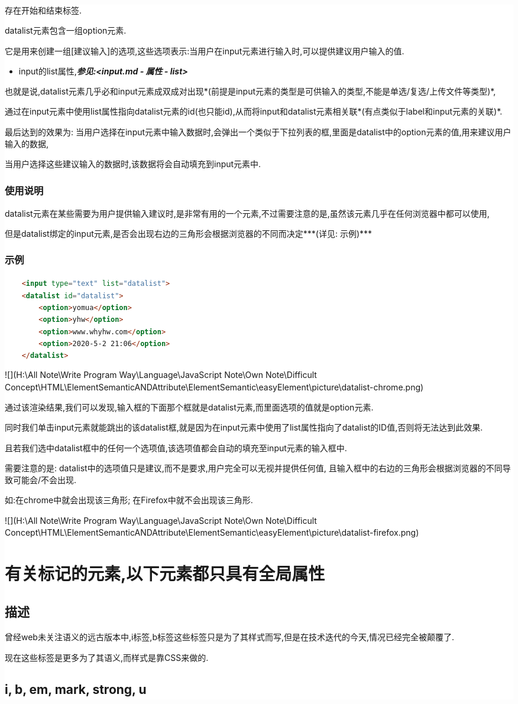 存在开始和结束标签.

datalist元素包含一组option元素.

它是用来创建一组[建议输入]的选项,这些选项表示:当用户在input元素进行输入时,可以提供建议用户输入的值.

- input的list属性,***参见:<input.md - 属性 - list>***

也就是说,datalist元素几乎必和input元素成双成对出现*(前提是input元素的类型是可供输入的类型,不能是单选/复选/上传文件等类型)*,

通过在input元素中使用list属性指向datalist元素的id(也只能id),从而将input和datalist元素相关联*(有点类似于label和input元素的关联)*.

最后达到的效果为: 当用户选择在input元素中输入数据时,会弹出一个类似于下拉列表的框,里面是datalist中的option元素的值,用来建议用户输入的数据,

当用户选择这些建议输入的数据时,该数据将会自动填充到input元素中.

### 使用说明

datalist元素在某些需要为用户提供输入建议时,是非常有用的一个元素,不过需要注意的是,虽然该元素几乎在任何浏览器中都可以使用,

但是datalist绑定的input元素,是否会出现右边的三角形会根据浏览器的不同而决定***(详见: 示例)***

### 示例

```html
    <input type="text" list="datalist">
    <datalist id="datalist">
        <option>yomua</option>
        <option>yhw</option>
        <option>www.whyhw.com</option>
        <option>2020-5-2 21:06</option>
    </datalist>
```

![](H:\All Note\Write Program Way\Language\JavaScript Note\Own Note\Difficult Concept\HTML\ElementSemanticANDAttribute\ElementSemantic\easyElement\picture\datalist-chrome.png)

通过该渲染结果,我们可以发现,输入框的下面那个框就是datalist元素,而里面选项的值就是option元素. 

同时我们单击input元素就能跳出的该datalist框,就是因为在input元素中使用了list属性指向了datalist的ID值,否则将无法达到此效果.

且若我们选中datalist框中的任何一个选项值,该选项值都会自动的填充至input元素的输入框中.

需要注意的是: datalist中的选项值只是建议,而不是要求,用户完全可以无视并提供任何值, 且输入框中的右边的三角形会根据浏览器的不同导致可能会/不会出现.

如:在chrome中就会出现该三角形; 在Firefox中就不会出现该三角形.

![](H:\All Note\Write Program Way\Language\JavaScript Note\Own Note\Difficult Concept\HTML\ElementSemanticANDAttribute\ElementSemantic\easyElement\picture\datalist-firefox.png)

# 有关标记的元素,以下元素都只具有全局属性

## 描述

曾经web未关注语义的远古版本中,i标签,b标签这些标签只是为了其样式而写,但是在技术迭代的今天,情况已经完全被颠覆了.

现在这些标签是更多为了其语义,而样式是靠CSS来做的.

## i, b, em, mark, strong, u
